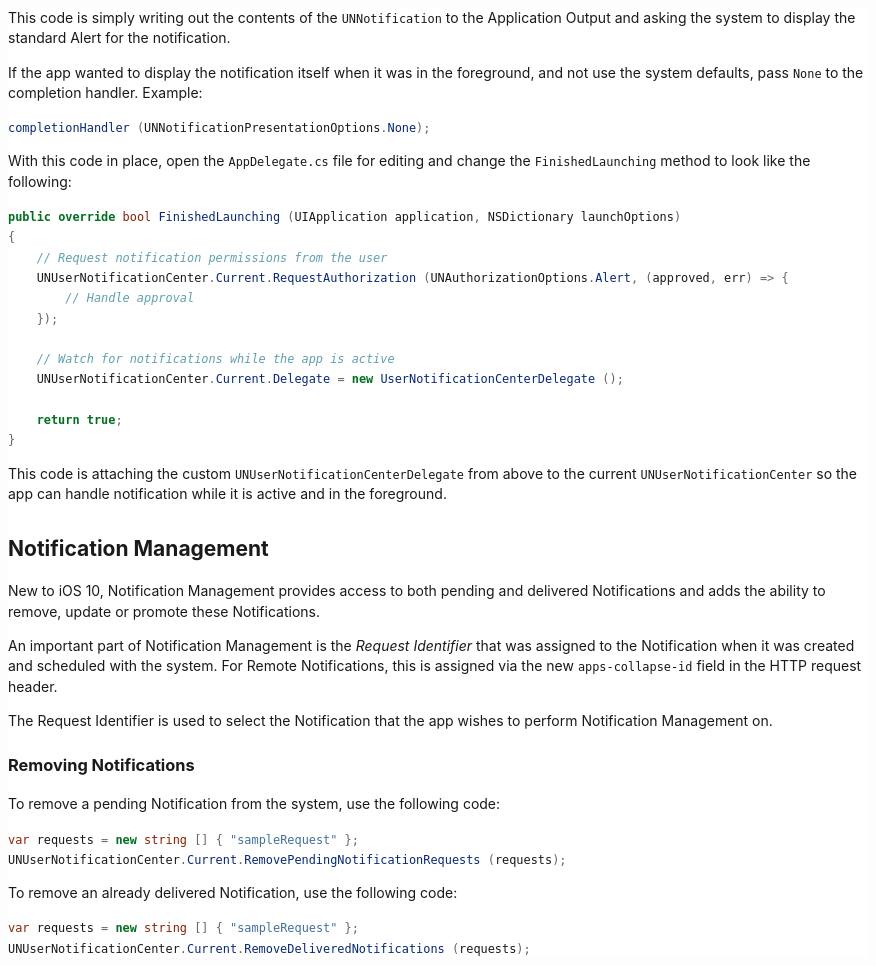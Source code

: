 This code is simply writing out the contents of the `UNNotification` to the Application Output and asking the system to display the standard Alert for the notification. 

If the app wanted to display the notification itself when it was in the foreground, and not use the system defaults, pass `None` to the completion handler. Example:

```csharp
completionHandler (UNNotificationPresentationOptions.None);
```

With this code in place, open the `AppDelegate.cs` file for editing and change the `FinishedLaunching` method to look like the following:

```csharp
public override bool FinishedLaunching (UIApplication application, NSDictionary launchOptions)
{
    // Request notification permissions from the user
    UNUserNotificationCenter.Current.RequestAuthorization (UNAuthorizationOptions.Alert, (approved, err) => {
        // Handle approval
    });

    // Watch for notifications while the app is active
    UNUserNotificationCenter.Current.Delegate = new UserNotificationCenterDelegate ();

    return true;
}
```

This code is attaching the custom `UNUserNotificationCenterDelegate` from above to the current `UNUserNotificationCenter` so the app can handle notification while it is active and in the foreground.

## Notification Management

New to iOS 10, Notification Management provides access to both pending and delivered Notifications and adds the ability to remove, update or promote these Notifications.

An important part of Notification Management is the _Request Identifier_ that was assigned to the Notification when it was created and scheduled with the system. For Remote Notifications, this is assigned via the new `apps-collapse-id` field in the HTTP request header.

The Request Identifier is used to select the Notification that the app wishes to perform Notification Management on.

### Removing Notifications

To remove a pending Notification from the system, use the following code:

```csharp
var requests = new string [] { "sampleRequest" };
UNUserNotificationCenter.Current.RemovePendingNotificationRequests (requests);
```

To remove an already delivered Notification, use the following code:

```csharp
var requests = new string [] { "sampleRequest" };
UNUserNotificationCenter.Current.RemoveDeliveredNotifications (requests);
```
